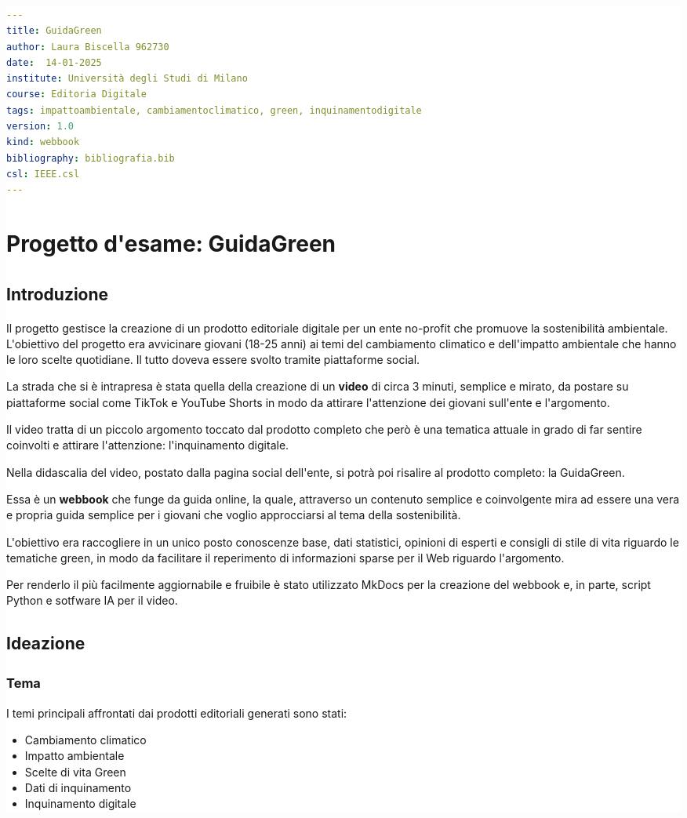 ```yaml
---
title: GuidaGreen
author: Laura Biscella 962730
date:  14-01-2025
institute: Università degli Studi di Milano
course: Editoria Digitale
tags: impattoambientale, cambiamentoclimatico, green, inquinamentodigitale
version: 1.0
kind: webbook
bibliography: bibliografia.bib
csl: IEEE.csl
---
```


# Progetto d'esame: GuidaGreen

## Introduzione

Il progetto gestisce la creazione di un prodotto editoriale digitale per un ente no-profit che promuove la sostenibilità ambientale. L'obiettivo del progetto era avvicinare giovani (18-25 anni) ai temi del cambiamento climatico e dell'impatto ambientale che hanno le loro scelte quotidiane. Il tutto doveva essere svolto tramite piattaforme social. 

La strada che si è intrapresa è stata quella della creazione di un **video** di circa 3 minuti, semplice e mirato, da postare su piattaforme social come TikTok e YouTube Shorts in modo da attirare l'attenzione dei giovani sull'ente e l'argomento. 

Il video tratta di un piccolo argomento toccato dal prodotto completo che però è una tematica attuale in grado di far sentire coinvolti e attirare l'attenzione: l'inquinamento digitale.

Nella didascalia del video, postato dalla pagina social dell'ente, si potrà poi risalire al prodotto completo: la GuidaGreen.

Essa è un **webbook** che funge da guida online, la quale, attraverso un contenuto semplice e coinvolgente mira ad essere una vera e propria guida semplice per i giovani che voglio approcciarsi al tema della sostenibilità. 

L'obiettivo era raccogliere in un unico posto conoscenze base, dati statistici, opinioni di esperti e consigli di stile di vita riguardo le tematiche green, in modo da facilitare il reperimento di informazioni sparse per il Web riguardo l'argomento.

Per renderlo il più facilmente aggiornabile e fruibile è stato utilizzato MkDocs per la creazione del webbook e, in parte, script Python e sotfware IA per il video.

## Ideazione 

### Tema

I temi principali affrontati dai prodotti editoriali generati sono stati:

+ Cambiamento climatico
+ Impatto ambientale
+ Scelte di vita Green
+ Dati di inquinamento
+ Inquinamento digitale 

